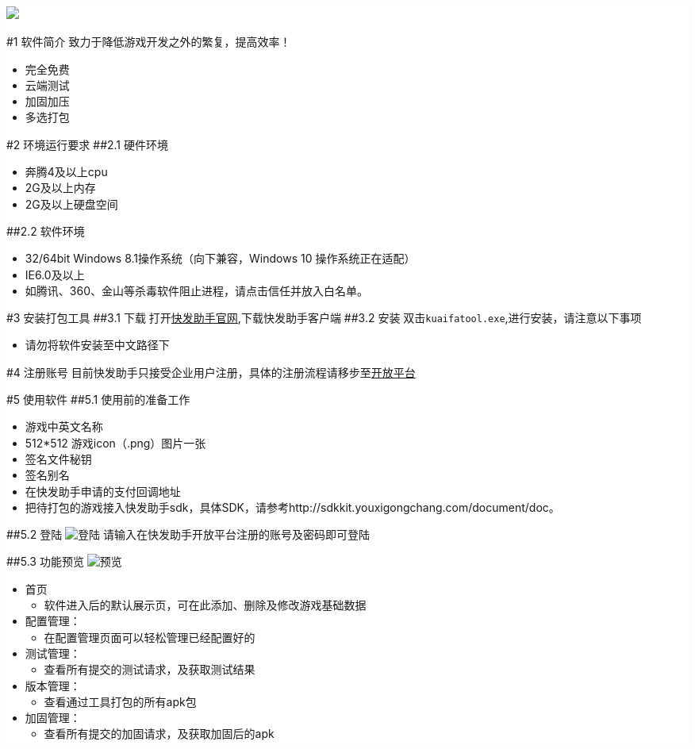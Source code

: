 ![](https://raw.githubusercontent.com/KuaiFaMaster/FastAssistant_PC_DOC/master/img/logo.png)




#1 软件简介
致力于降低游戏开发之外的繁复，提高效率！
*   完全免费
*   云端测试
*   加固加压
*   多选打包

#2 环境运行要求
##2.1 硬件环境
*   奔腾4及以上cpu
*   2G及以上内存
*   2G及以上硬盘空间

##2.2 软件环境
*   32/64bit Windows 8.1操作系统（向下兼容，Windows 10 操作系统正在适配）
*   IE6.0及以上
*   如腾讯、360、金山等杀毒软件阻止进程，请点击信任并放入白名单。

#3 安装打包工具
##3.1 下载
打开[快发助手官网](http://www.haojieru.com),下载快发助手客户端
##3.2 安装
双击`kuaifatool.exe`,进行安装，请注意以下事项

*   请勿将软件安装至中文路径下

#4 注册账号
目前快发助手只接受企业用户注册，具体的注册流程请移步至[开放平台](http://open.haojieru.com/)

#5 使用软件
##5.1 使用前的准备工作
*   游戏中英文名称
*   512*512 游戏icon（.png）图片一张
*   签名文件秘钥
*   签名别名
*   在快发助手申请的支付回调地址
*   把待打包的游戏接入快发助手sdk，具体SDK，请参考http://sdkkit.youxigongchang.com/document/doc。

##5.2 登陆
![登陆](http://static.youxigongchang.com/upload/game/201504/09/ff/85/aPKaTK.png)
请输入在快发助手开放平台注册的账号及密码即可登陆

##5.3 功能预览
![预览](http://static.youxigongchang.com/upload/game/201504/09/5e/27/rj9uzL.png)

*   首页
    *   软件进入后的默认展示页，可在此添加、删除及修改游戏基础数据
*   配置管理：
    *   在配置管理页面可以轻松管理已经配置好的
*   测试管理：
    *   查看所有提交的测试请求，及获取测试结果
*   版本管理：
    *   查看通过工具打包的所有apk包
*   加固管理：
    *   查看所有提交的加固请求，及获取加固后的apk

